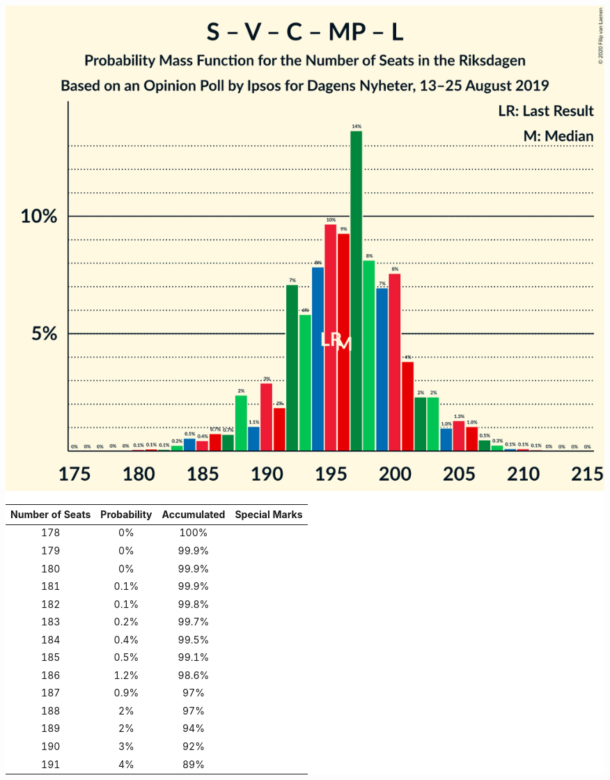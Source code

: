 ![Graph with seats probability mass function not yet produced](2019-08-25-Ipsos-coalitions-seats-pmf-s–v–c–mp–l.png "Seats Probability Mass Function")

| Number of Seats | Probability | Accumulated | Special Marks |
|:---------------:|:-----------:|:-----------:|:-------------:|
| 178 | 0% | 100% |  |
| 179 | 0% | 99.9% |  |
| 180 | 0% | 99.9% |  |
| 181 | 0.1% | 99.9% |  |
| 182 | 0.1% | 99.8% |  |
| 183 | 0.2% | 99.7% |  |
| 184 | 0.4% | 99.5% |  |
| 185 | 0.5% | 99.1% |  |
| 186 | 1.2% | 98.6% |  |
| 187 | 0.9% | 97% |  |
| 188 | 2% | 97% |  |
| 189 | 2% | 94% |  |
| 190 | 3% | 92% |  |
| 191 | 4% | 89% |  |